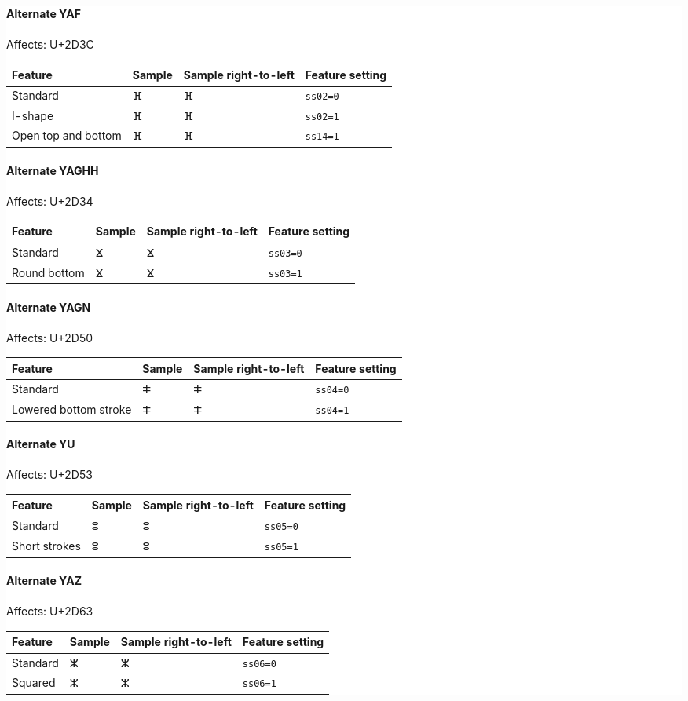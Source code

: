 #### Alternate YAF

<span class='affects'>Affects: U+2D3C</span>

Feature  | Sample                       | Sample right-to-left         | Feature setting
:------- | :--------------------------- | :--------------------------- | :-------
Standard            | <span class='akatab-R normal'>ⴼ</span> | <span class='akatab-R normal'> ‮ⴼ</span> | `ss02=0`
I-shape             | <span class='akatab-ss02-1-R normal'>ⴼ</span> | <span class='akatab-ss02-1-R normal'> ‮ⴼ</span> | `ss02=1`
Open top and bottom | <span class='akatab-ss14-1-R normal'>ⴼ</span> | <span class='akatab-ss14-1-R normal'> ‮ⴼ</span> | `ss14=1`

#### Alternate YAGHH

<span class='affects'>Affects: U+2D34</span>

Feature  | Sample                       | Sample right-to-left         | Feature setting
:------- | :--------------------------- | :--------------------------- | :-------
Standard     | <span class='akatab-R normal'>ⴴ</span> | <span class='akatab-R normal'> ‮ⴴ</span> | `ss03=0`
Round bottom | <span class='akatab-ss03-1-R normal'>ⴴ</span> | <span class='akatab-ss03-1-R normal'> ‮ⴴ</span> | `ss03=1`

#### Alternate YAGN 

<span class='affects'>Affects: U+2D50</span>

Feature  | Sample                       | Sample right-to-left         | Feature setting
:------- | :--------------------------- | :--------------------------- | :-------
Standard              | <span class='akatab-R normal'>ⵐ</span> | <span class='akatab-R normal'> ‮ⵐ</span> | `ss04=0`
Lowered bottom stroke | <span class='akatab-ss04-1-R normal'>ⵐ</span> | <span class='akatab-ss04-1-R normal'> ‮ⵐ</span> | `ss04=1`

#### Alternate YU

<span class='affects'>Affects: U+2D53</span>

Feature  | Sample                       | Sample right-to-left         | Feature setting
:------- | :--------------------------- | :--------------------------- | :-------
Standard      | <span class='akatab-R normal'>ⵓ</span> | <span class='akatab-R normal'> ‮ⵓ</span> | `ss05=0`
Short strokes | <span class='akatab-ss05-1-R normal'>ⵓ</span> | <span class='akatab-ss05-1-R normal'> ‮ⵓ</span> | `ss05=1`

#### Alternate YAZ

<span class='affects'>Affects: U+2D63</span>

Feature  | Sample                       | Sample right-to-left         | Feature setting
:------- | :--------------------------- | :--------------------------- | :-------
Standard | <span class='akatab-R normal'>ⵣ</span> | <span class='akatab-R normal'>ⵣ</span> | `ss06=0`
Squared  | <span class='akatab-ss06-1-R normal'>ⵣ</span> | <span class='akatab-ss06-1-R normal'>ⵣ</span> | `ss06=1`
